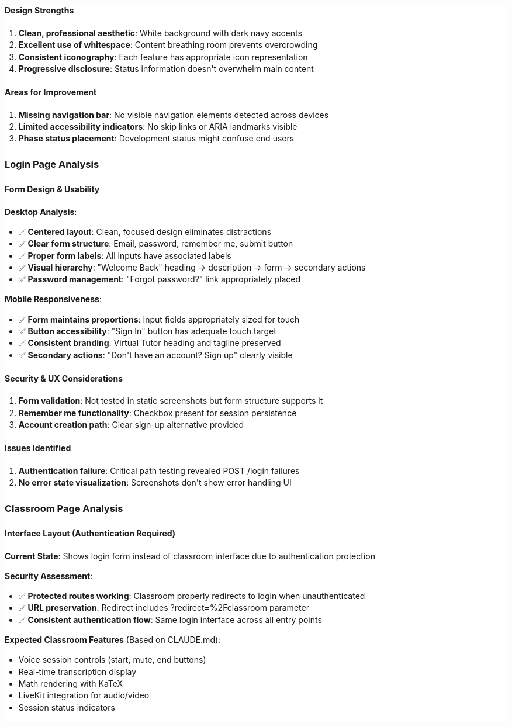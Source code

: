 #### Design Strengths
1. **Clean, professional aesthetic**: White background with dark navy accents
2. **Excellent use of whitespace**: Content breathing room prevents overcrowding
3. **Consistent iconography**: Each feature has appropriate icon representation
4. **Progressive disclosure**: Status information doesn't overwhelm main content

#### Areas for Improvement
1. **Missing navigation bar**: No visible navigation elements detected across devices
2. **Limited accessibility indicators**: No skip links or ARIA landmarks visible
3. **Phase status placement**: Development status might confuse end users

### Login Page Analysis

#### Form Design & Usability
**Desktop Analysis**:
- ✅ **Centered layout**: Clean, focused design eliminates distractions
- ✅ **Clear form structure**: Email, password, remember me, submit button
- ✅ **Proper form labels**: All inputs have associated labels
- ✅ **Visual hierarchy**: "Welcome Back" heading → description → form → secondary actions
- ✅ **Password management**: "Forgot password?" link appropriately placed

**Mobile Responsiveness**:
- ✅ **Form maintains proportions**: Input fields appropriately sized for touch
- ✅ **Button accessibility**: "Sign In" button has adequate touch target
- ✅ **Consistent branding**: Virtual Tutor heading and tagline preserved
- ✅ **Secondary actions**: "Don't have an account? Sign up" clearly visible

#### Security & UX Considerations
1. **Form validation**: Not tested in static screenshots but form structure supports it
2. **Remember me functionality**: Checkbox present for session persistence
3. **Account creation path**: Clear sign-up alternative provided

#### Issues Identified
1. **Authentication failure**: Critical path testing revealed POST /login failures
2. **No error state visualization**: Screenshots don't show error handling UI

### Classroom Page Analysis

#### Interface Layout (Authentication Required)
**Current State**: Shows login form instead of classroom interface due to authentication protection

**Security Assessment**:
- ✅ **Protected routes working**: Classroom properly redirects to login when unauthenticated
- ✅ **URL preservation**: Redirect includes ?redirect=%2Fclassroom parameter
- ✅ **Consistent authentication flow**: Same login interface across all entry points

**Expected Classroom Features** (Based on CLAUDE.md):
- Voice session controls (start, mute, end buttons)
- Real-time transcription display
- Math rendering with KaTeX
- LiveKit integration for audio/video
- Session status indicators

---
